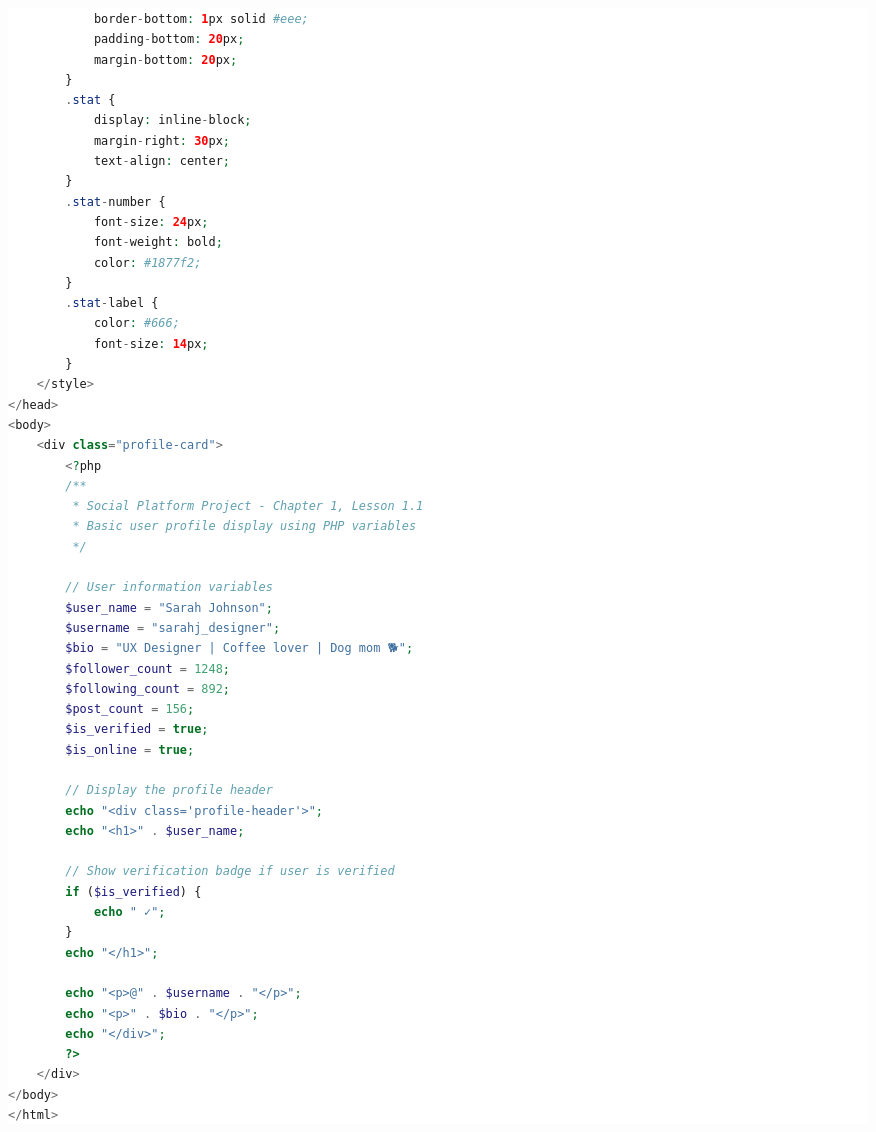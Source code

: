 ```php
            border-bottom: 1px solid #eee;
            padding-bottom: 20px;
            margin-bottom: 20px;
        }
        .stat {
            display: inline-block;
            margin-right: 30px;
            text-align: center;
        }
        .stat-number {
            font-size: 24px;
            font-weight: bold;
            color: #1877f2;
        }
        .stat-label {
            color: #666;
            font-size: 14px;
        }
    </style>
</head>
<body>
    <div class="profile-card">
        <?php
        /**
         * Social Platform Project - Chapter 1, Lesson 1.1
         * Basic user profile display using PHP variables
         */

        // User information variables
        $user_name = "Sarah Johnson";
        $username = "sarahj_designer";
        $bio = "UX Designer | Coffee lover | Dog mom 🐕";
        $follower_count = 1248;
        $following_count = 892;
        $post_count = 156;
        $is_verified = true;
        $is_online = true;

        // Display the profile header
        echo "<div class='profile-header'>";
        echo "<h1>" . $user_name;

        // Show verification badge if user is verified
        if ($is_verified) {
            echo " ✓";
        }
        echo "</h1>";

        echo "<p>@" . $username . "</p>";
        echo "<p>" . $bio . "</p>";
        echo "</div>";
        ?>
    </div>
</body>
</html>
```
